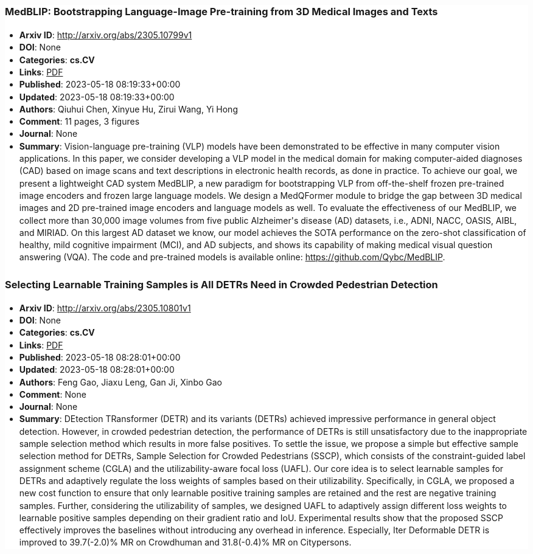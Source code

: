 

### MedBLIP: Bootstrapping Language-Image Pre-training from 3D Medical Images and Texts
- **Arxiv ID**: http://arxiv.org/abs/2305.10799v1
- **DOI**: None
- **Categories**: **cs.CV**
- **Links**: [PDF](http://arxiv.org/pdf/2305.10799v1)
- **Published**: 2023-05-18 08:19:33+00:00
- **Updated**: 2023-05-18 08:19:33+00:00
- **Authors**: Qiuhui Chen, Xinyue Hu, Zirui Wang, Yi Hong
- **Comment**: 11 pages, 3 figures
- **Journal**: None
- **Summary**: Vision-language pre-training (VLP) models have been demonstrated to be effective in many computer vision applications. In this paper, we consider developing a VLP model in the medical domain for making computer-aided diagnoses (CAD) based on image scans and text descriptions in electronic health records, as done in practice. To achieve our goal, we present a lightweight CAD system MedBLIP, a new paradigm for bootstrapping VLP from off-the-shelf frozen pre-trained image encoders and frozen large language models. We design a MedQFormer module to bridge the gap between 3D medical images and 2D pre-trained image encoders and language models as well. To evaluate the effectiveness of our MedBLIP, we collect more than 30,000 image volumes from five public Alzheimer's disease (AD) datasets, i.e., ADNI, NACC, OASIS, AIBL, and MIRIAD. On this largest AD dataset we know, our model achieves the SOTA performance on the zero-shot classification of healthy, mild cognitive impairment (MCI), and AD subjects, and shows its capability of making medical visual question answering (VQA). The code and pre-trained models is available online: https://github.com/Qybc/MedBLIP.



### Selecting Learnable Training Samples is All DETRs Need in Crowded Pedestrian Detection
- **Arxiv ID**: http://arxiv.org/abs/2305.10801v1
- **DOI**: None
- **Categories**: **cs.CV**
- **Links**: [PDF](http://arxiv.org/pdf/2305.10801v1)
- **Published**: 2023-05-18 08:28:01+00:00
- **Updated**: 2023-05-18 08:28:01+00:00
- **Authors**: Feng Gao, Jiaxu Leng, Gan Ji, Xinbo Gao
- **Comment**: None
- **Journal**: None
- **Summary**: DEtection TRansformer (DETR) and its variants (DETRs) achieved impressive performance in general object detection. However, in crowded pedestrian detection, the performance of DETRs is still unsatisfactory due to the inappropriate sample selection method which results in more false positives. To settle the issue, we propose a simple but effective sample selection method for DETRs, Sample Selection for Crowded Pedestrians (SSCP), which consists of the constraint-guided label assignment scheme (CGLA) and the utilizability-aware focal loss (UAFL). Our core idea is to select learnable samples for DETRs and adaptively regulate the loss weights of samples based on their utilizability. Specifically, in CGLA, we proposed a new cost function to ensure that only learnable positive training samples are retained and the rest are negative training samples. Further, considering the utilizability of samples, we designed UAFL to adaptively assign different loss weights to learnable positive samples depending on their gradient ratio and IoU. Experimental results show that the proposed SSCP effectively improves the baselines without introducing any overhead in inference. Especially, Iter Deformable DETR is improved to 39.7(-2.0)% MR on Crowdhuman and 31.8(-0.4)% MR on Citypersons.
